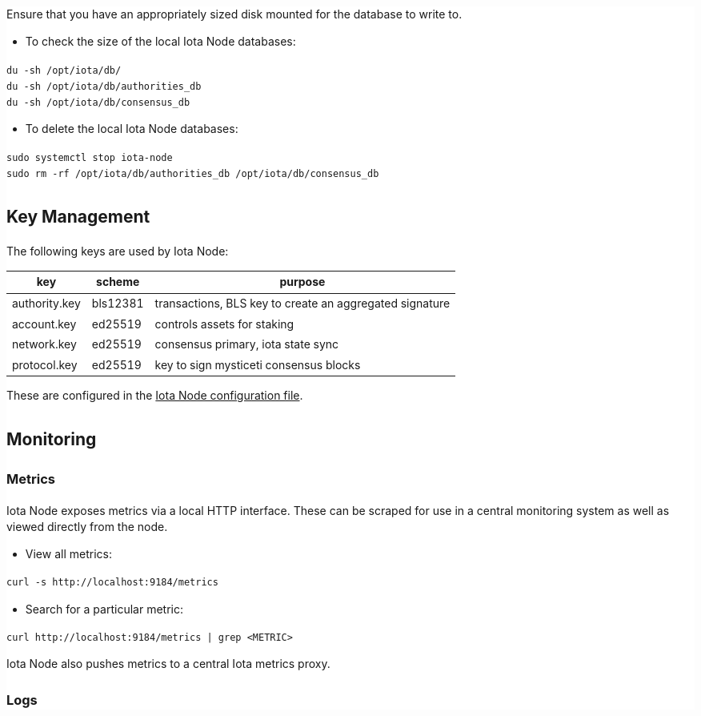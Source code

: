 Ensure that you have an appropriately sized disk mounted for the database to write to.

- To check the size of the local Iota Node databases:

```shell
du -sh /opt/iota/db/
du -sh /opt/iota/db/authorities_db
du -sh /opt/iota/db/consensus_db
```

- To delete the local Iota Node databases:

```shell
sudo systemctl stop iota-node
sudo rm -rf /opt/iota/db/authorities_db /opt/iota/db/consensus_db
```

## Key Management

The following keys are used by Iota Node:

| key           | scheme   | purpose                                                 |
| ------------- | -------- | ------------------------------------------------------- |
| authority.key | bls12381 | transactions, BLS key to create an aggregated signature |
| account.key   | ed25519  | controls assets for staking                             |
| network.key   | ed25519  | consensus primary, iota state sync                      |
| protocol.key  | ed25519  | key to sign mysticeti consensus blocks                  |

These are configured in the [Iota Node configuration file](#configuration).

## Monitoring

### Metrics

Iota Node exposes metrics via a local HTTP interface. These can be scraped for use in a central monitoring system as
well as viewed directly from the node.

- View all metrics:

```shell
curl -s http://localhost:9184/metrics
```

- Search for a particular metric:

```shell
curl http://localhost:9184/metrics | grep <METRIC>
```

Iota Node also pushes metrics to a central Iota metrics proxy.

### Logs
